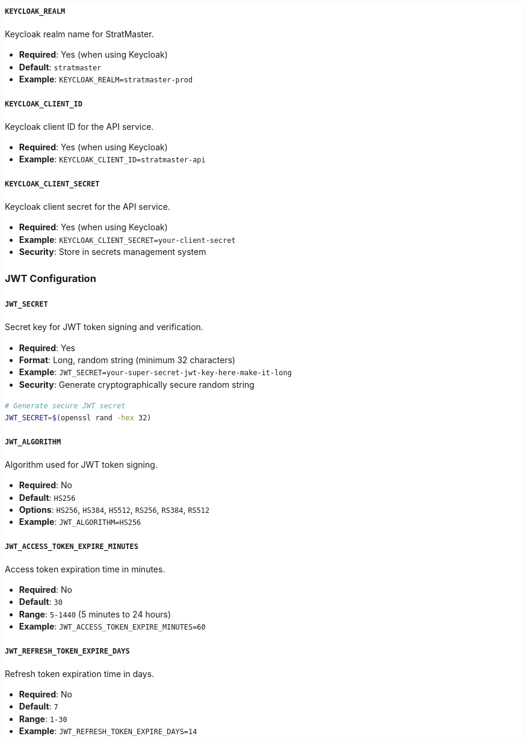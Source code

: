 #### `KEYCLOAK_REALM`
Keycloak realm name for StratMaster.

- **Required**: Yes (when using Keycloak)
- **Default**: `stratmaster`
- **Example**: `KEYCLOAK_REALM=stratmaster-prod`

#### `KEYCLOAK_CLIENT_ID`
Keycloak client ID for the API service.

- **Required**: Yes (when using Keycloak)
- **Example**: `KEYCLOAK_CLIENT_ID=stratmaster-api`

#### `KEYCLOAK_CLIENT_SECRET`
Keycloak client secret for the API service.

- **Required**: Yes (when using Keycloak)
- **Example**: `KEYCLOAK_CLIENT_SECRET=your-client-secret`
- **Security**: Store in secrets management system

### JWT Configuration

#### `JWT_SECRET`
Secret key for JWT token signing and verification.

- **Required**: Yes
- **Format**: Long, random string (minimum 32 characters)
- **Example**: `JWT_SECRET=your-super-secret-jwt-key-here-make-it-long`
- **Security**: Generate cryptographically secure random string

```bash
# Generate secure JWT secret
JWT_SECRET=$(openssl rand -hex 32)
```

#### `JWT_ALGORITHM`
Algorithm used for JWT token signing.

- **Required**: No
- **Default**: `HS256`
- **Options**: `HS256`, `HS384`, `HS512`, `RS256`, `RS384`, `RS512`
- **Example**: `JWT_ALGORITHM=HS256`

#### `JWT_ACCESS_TOKEN_EXPIRE_MINUTES`
Access token expiration time in minutes.

- **Required**: No
- **Default**: `30`
- **Range**: `5-1440` (5 minutes to 24 hours)
- **Example**: `JWT_ACCESS_TOKEN_EXPIRE_MINUTES=60`

#### `JWT_REFRESH_TOKEN_EXPIRE_DAYS`
Refresh token expiration time in days.

- **Required**: No
- **Default**: `7`
- **Range**: `1-30`
- **Example**: `JWT_REFRESH_TOKEN_EXPIRE_DAYS=14`

